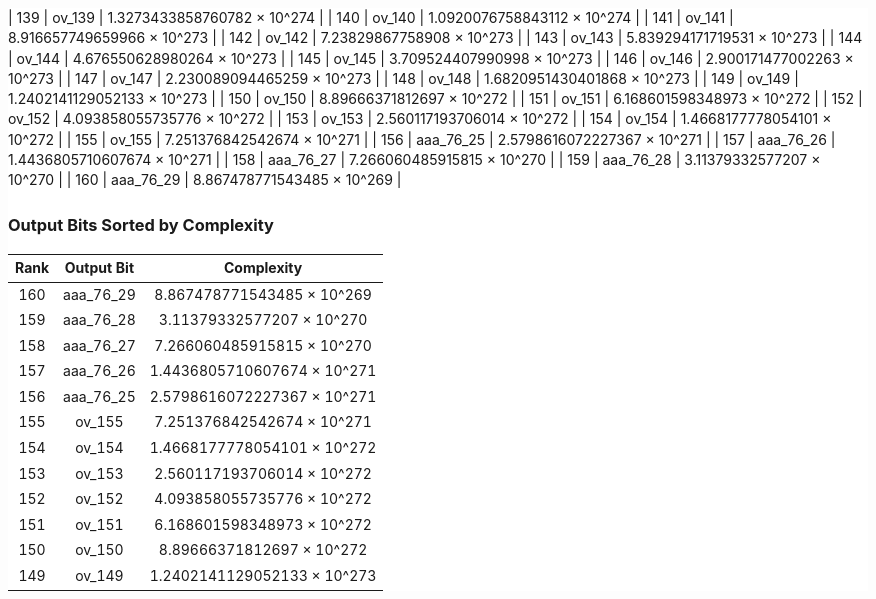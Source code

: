 | 139 | ov_139 | 1.3273433858760782 × 10^274 |
| 140 | ov_140 | 1.0920076758843112 × 10^274 |
| 141 | ov_141 | 8.916657749659966 × 10^273 |
| 142 | ov_142 | 7.23829867758908 × 10^273 |
| 143 | ov_143 | 5.839294171719531 × 10^273 |
| 144 | ov_144 | 4.676550628980264 × 10^273 |
| 145 | ov_145 | 3.709524407990998 × 10^273 |
| 146 | ov_146 | 2.900171477002263 × 10^273 |
| 147 | ov_147 | 2.230089094465259 × 10^273 |
| 148 | ov_148 | 1.6820951430401868 × 10^273 |
| 149 | ov_149 | 1.2402141129052133 × 10^273 |
| 150 | ov_150 | 8.89666371812697 × 10^272 |
| 151 | ov_151 | 6.168601598348973 × 10^272 |
| 152 | ov_152 | 4.093858055735776 × 10^272 |
| 153 | ov_153 | 2.560117193706014 × 10^272 |
| 154 | ov_154 | 1.4668177778054101 × 10^272 |
| 155 | ov_155 | 7.251376842542674 × 10^271 |
| 156 | aaa_76_25 | 2.5798616072227367 × 10^271 |
| 157 | aaa_76_26 | 1.4436805710607674 × 10^271 |
| 158 | aaa_76_27 | 7.266060485915815 × 10^270 |
| 159 | aaa_76_28 | 3.11379332577207 × 10^270 |
| 160 | aaa_76_29 | 8.867478771543485 × 10^269 |

### Output Bits Sorted by Complexity

| Rank | Output Bit | Complexity |
|:----:|:----------:|:----------:|
| 160 | aaa_76_29 | 8.867478771543485 × 10^269 |
| 159 | aaa_76_28 | 3.11379332577207 × 10^270 |
| 158 | aaa_76_27 | 7.266060485915815 × 10^270 |
| 157 | aaa_76_26 | 1.4436805710607674 × 10^271 |
| 156 | aaa_76_25 | 2.5798616072227367 × 10^271 |
| 155 | ov_155 | 7.251376842542674 × 10^271 |
| 154 | ov_154 | 1.4668177778054101 × 10^272 |
| 153 | ov_153 | 2.560117193706014 × 10^272 |
| 152 | ov_152 | 4.093858055735776 × 10^272 |
| 151 | ov_151 | 6.168601598348973 × 10^272 |
| 150 | ov_150 | 8.89666371812697 × 10^272 |
| 149 | ov_149 | 1.2402141129052133 × 10^273 |